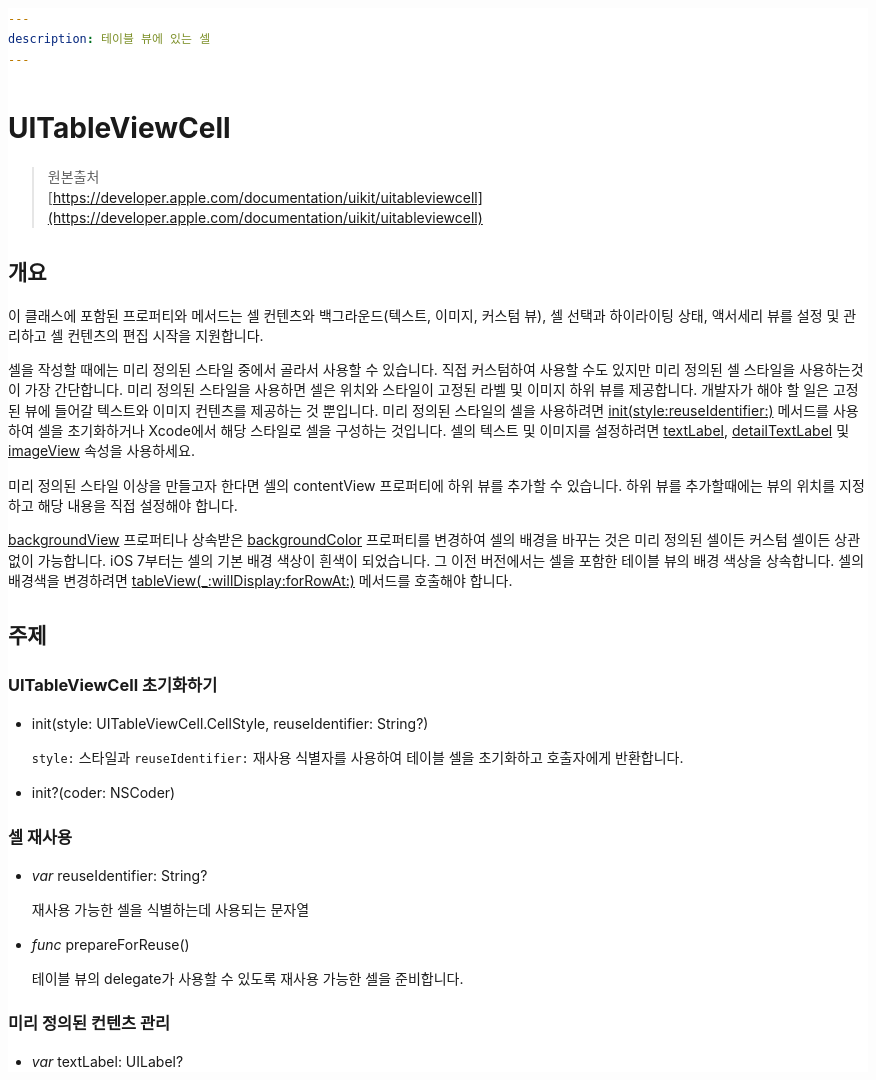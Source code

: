 ```yaml
---
description: 테이블 뷰에 있는 셀
---
```


# UITableViewCell

> 원본출처  
> [https://developer.apple.com/documentation/uikit/uitableviewcell](https://developer.apple.com/documentation/uikit/uitableviewcell)

## 개요

이 클래스에 포함된 프로퍼티와 메서드는 셀 컨텐츠와 백그라운드\(텍스트, 이미지, 커스텀 뷰\), 셀 선택과 하이라이팅 상태, 액서세리 뷰를 설정 및 관리하고 셀 컨텐츠의 편집 시작을 지원합니다.

셀을 작성할 때에는 미리 정의된 스타일 중에서 골라서 사용할 수 있습니다. 직접 커스텀하여 사용할 수도 있지만 미리 정의된 셀 스타일을 사용하는것이 가장 간단합니다. 미리 정의된 스타일을 사용하면 셀은 위치와 스타일이 고정된 라벨 및 이미지 하위 뷰를 제공합니다. 개발자가 해야 할 일은 고정된 뷰에 들어갈 텍스트와 이미지 컨텐츠를 제공하는 것 뿐입니다. 미리 정의된 스타일의 셀을 사용하려면 [init\(style:reuseIdentifier:\)](../../../not-found.md) 메서드를 사용하여 셀을 초기화하거나 Xcode에서 해당 스타일로 셀을 구성하는 것입니다. 셀의 텍스트 및 이미지를 설정하려면 [textLabel](../../../not-found.md), [detailTextLabel](../../../not-found.md) 및 [imageView](../../../not-found.md) 속성을 사용하세요.

미리 정의된 스타일 이상을 만들고자 한다면 셀의 contentView 프로퍼티에 하위 뷰를 추가할 수 있습니다. 하위 뷰를 추가할때에는 뷰의 위치를 지정하고 해당 내용을 직접 설정해야 합니다.

[backgroundView](../../../not-found.md) 프로퍼티나 상속받은 [backgroundColor](../../../not-found.md) 프로퍼티를 변경하여 셀의 배경을 바꾸는 것은 미리 정의된 셀이든 커스텀 셀이든 상관없이 가능합니다. iOS 7부터는 셀의 기본 배경 색상이 흰색이 되었습니다. 그 이전 버전에서는 셀을 포함한 테이블 뷰의 배경 색상을 상속합니다. 셀의 배경색을 변경하려면 [tableView\(\_:willDisplay:forRowAt:\)](../../../not-found.md) 메서드를 호출해야 합니다.

## 주제

### UITableViewCell 초기화하기

* init\(style: UITableViewCell.CellStyle, reuseIdentifier: String?\)

  `style:` 스타일과 `reuseIdentifier:` 재사용 식별자를 사용하여 테이블 셀을 초기화하고 호출자에게 반환합니다.

* init?\(coder: NSCoder\)

### 셀 재사용

* _var_ reuseIdentifier: String?

  재사용 가능한 셀을 식별하는데 사용되는 문자열

* _func_ prepareForReuse\(\)

  테이블 뷰의 delegate가 사용할 수 있도록 재사용 가능한 셀을 준비합니다.

### 미리 정의된 컨텐츠 관리

* _var_ textLabel: UILabel?
